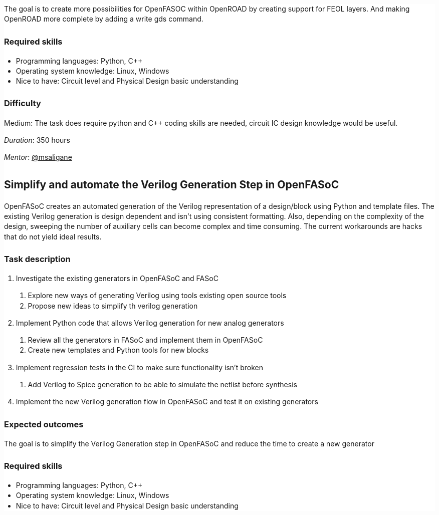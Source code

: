 The goal is to create more possibilities for OpenFASOC within OpenROAD by creating support for FEOL layers. And making OpenROAD more complete by adding a write gds command.

### Required skills

* Programming languages: Python, C++
* Operating system knowledge: Linux, Windows
* Nice to have: Circuit level and Physical Design basic understanding

### Difficulty

Medium: The task does require python and C++ coding skills are needed, circuit IC design knowledge would be useful.

_Duration_: 350 hours

_Mentor_: [@msaligane](https://github.com/msaligane)

## Simplify and automate the Verilog Generation Step in OpenFASoC

OpenFASoC creates an automated generation of the Verilog representation of a design/block using Python and template files.
The existing Verilog generation is design dependent and isn’t using consistent formatting.
Also, depending on the complexity of the design, sweeping the number of auxiliary cells can become complex and time consuming.
The current workarounds are hacks that do not yield ideal results.

### Task description

1. Investigate the existing generators in OpenFASoC and FASoC

    1. Explore new ways of generating Verilog using tools existing open source tools
    1. Propose new ideas to simplify th verilog generation

1. Implement Python code that allows Verilog generation for new analog generators

    1. Review all the generators in FASoC and implement them in OpenFASoC
    1. Create new templates and Python tools for new blocks

1. Implement regression tests in the CI to make sure functionality isn’t broken

    1. Add Verilog to Spice generation to be able to simulate the netlist before synthesis

1. Implement the new Verilog generation flow in OpenFASoC and test it on existing generators

### Expected outcomes

The goal is to simplify the Verilog Generation step in OpenFASoC and reduce the time to create a new generator

### Required skills

* Programming languages: Python, C++
* Operating system knowledge: Linux, Windows
* Nice to have: Circuit level and Physical Design basic understanding
